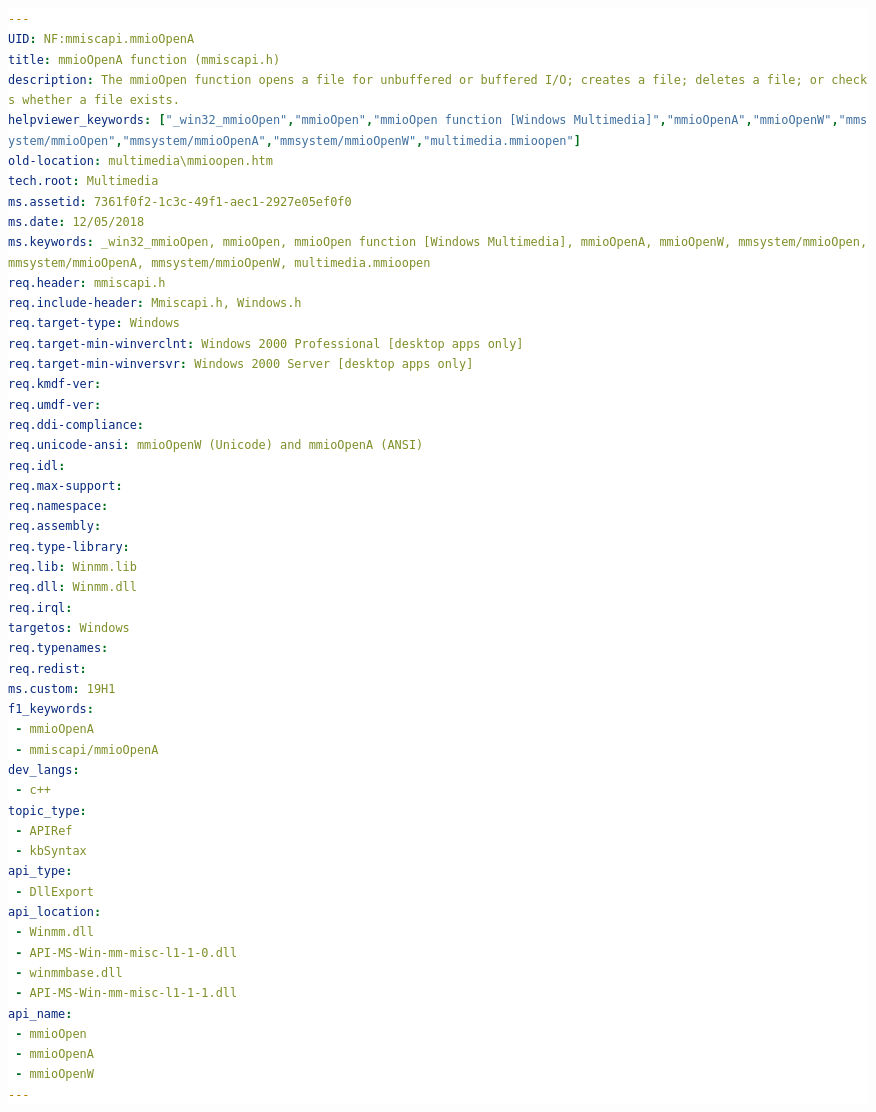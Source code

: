 ```yaml
---
UID: NF:mmiscapi.mmioOpenA
title: mmioOpenA function (mmiscapi.h)
description: The mmioOpen function opens a file for unbuffered or buffered I/O; creates a file; deletes a file; or checks whether a file exists.
helpviewer_keywords: ["_win32_mmioOpen","mmioOpen","mmioOpen function [Windows Multimedia]","mmioOpenA","mmioOpenW","mmsystem/mmioOpen","mmsystem/mmioOpenA","mmsystem/mmioOpenW","multimedia.mmioopen"]
old-location: multimedia\mmioopen.htm
tech.root: Multimedia
ms.assetid: 7361f0f2-1c3c-49f1-aec1-2927e05ef0f0
ms.date: 12/05/2018
ms.keywords: _win32_mmioOpen, mmioOpen, mmioOpen function [Windows Multimedia], mmioOpenA, mmioOpenW, mmsystem/mmioOpen, mmsystem/mmioOpenA, mmsystem/mmioOpenW, multimedia.mmioopen
req.header: mmiscapi.h
req.include-header: Mmiscapi.h, Windows.h
req.target-type: Windows
req.target-min-winverclnt: Windows 2000 Professional [desktop apps only]
req.target-min-winversvr: Windows 2000 Server [desktop apps only]
req.kmdf-ver: 
req.umdf-ver: 
req.ddi-compliance: 
req.unicode-ansi: mmioOpenW (Unicode) and mmioOpenA (ANSI)
req.idl: 
req.max-support: 
req.namespace: 
req.assembly: 
req.type-library: 
req.lib: Winmm.lib
req.dll: Winmm.dll
req.irql: 
targetos: Windows
req.typenames: 
req.redist: 
ms.custom: 19H1
f1_keywords:
 - mmioOpenA
 - mmiscapi/mmioOpenA
dev_langs:
 - c++
topic_type:
 - APIRef
 - kbSyntax
api_type:
 - DllExport
api_location:
 - Winmm.dll
 - API-MS-Win-mm-misc-l1-1-0.dll
 - winmmbase.dll
 - API-MS-Win-mm-misc-l1-1-1.dll
api_name:
 - mmioOpen
 - mmioOpenA
 - mmioOpenW
---
```
